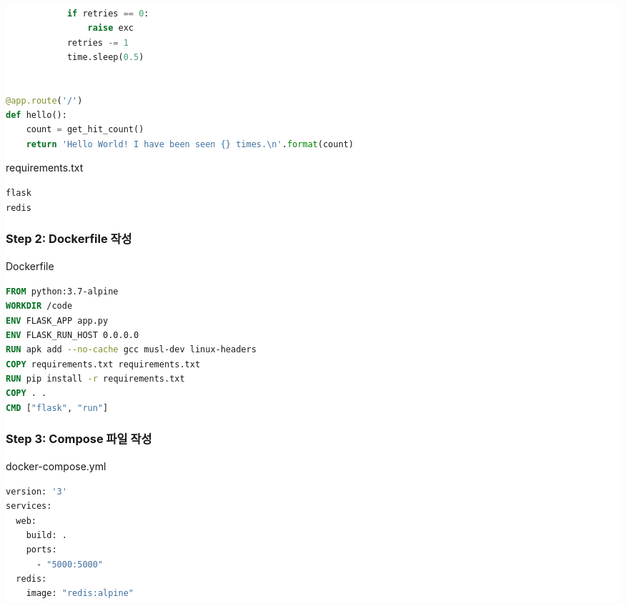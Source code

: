 ```python
            if retries == 0:
                raise exc
            retries -= 1
            time.sleep(0.5)


@app.route('/')
def hello():
    count = get_hit_count()
    return 'Hello World! I have been seen {} times.\n'.format(count)
```



requirements.txt

```
flask
redis
```



### Step 2: Dockerfile 작성

Dockerfile

```dockerfile
FROM python:3.7-alpine
WORKDIR /code
ENV FLASK_APP app.py
ENV FLASK_RUN_HOST 0.0.0.0
RUN apk add --no-cache gcc musl-dev linux-headers
COPY requirements.txt requirements.txt
RUN pip install -r requirements.txt
COPY . .
CMD ["flask", "run"]
```



### Step 3: Compose 파일 작성

docker-compose.yml

```dockerfile
version: '3'
services:
  web:
    build: .
    ports:
      - "5000:5000"
  redis:
    image: "redis:alpine"
```

